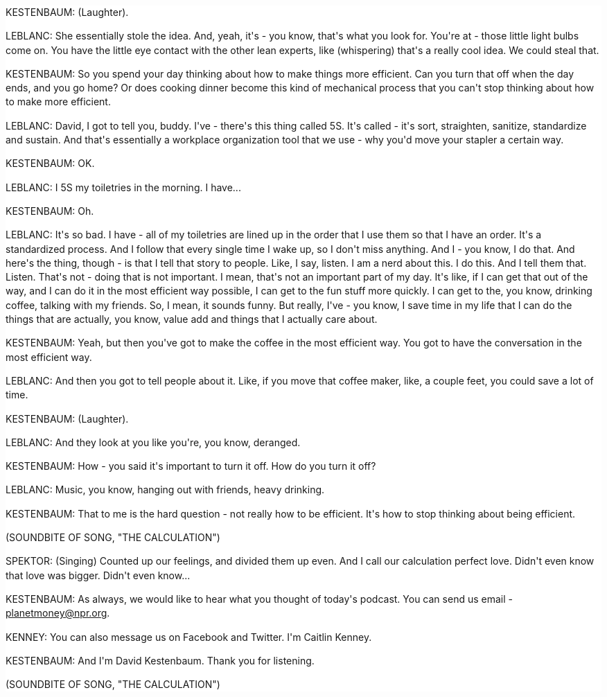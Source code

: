 KESTENBAUM: (Laughter).

LEBLANC: She essentially stole the idea. And, yeah, it's - you know, that's what you look for. You're at - those little light bulbs come on. You have the little eye contact with the other lean experts, like (whispering) that's a really cool idea. We could steal that.

KESTENBAUM: So you spend your day thinking about how to make things more efficient. Can you turn that off when the day ends, and you go home? Or does cooking dinner become this kind of mechanical process that you can't stop thinking about how to make more efficient.

LEBLANC: David, I got to tell you, buddy. I've - there's this thing called 5S. It's called - it's sort, straighten, sanitize, standardize and sustain. And that's essentially a workplace organization tool that we use - why you'd move your stapler a certain way.

KESTENBAUM: OK.

LEBLANC: I 5S my toiletries in the morning. I have...

KESTENBAUM: Oh.

LEBLANC: It's so bad. I have - all of my toiletries are lined up in the order that I use them so that I have an order. It's a standardized process. And I follow that every single time I wake up, so I don't miss anything. And I - you know, I do that. And here's the thing, though - is that I tell that story to people. Like, I say, listen. I am a nerd about this. I do this. And I tell them that. Listen. That's not - doing that is not important. I mean, that's not an important part of my day. It's like, if I can get that out of the way, and I can do it in the most efficient way possible, I can get to the fun stuff more quickly. I can get to the, you know, drinking coffee, talking with my friends. So, I mean, it sounds funny. But really, I've - you know, I save time in my life that I can do the things that are actually, you know, value add and things that I actually care about.

KESTENBAUM: Yeah, but then you've got to make the coffee in the most efficient way. You got to have the conversation in the most efficient way.

LEBLANC: And then you got to tell people about it. Like, if you move that coffee maker, like, a couple feet, you could save a lot of time.

KESTENBAUM: (Laughter).

LEBLANC: And they look at you like you're, you know, deranged.

KESTENBAUM: How - you said it's important to turn it off. How do you turn it off?

LEBLANC: Music, you know, hanging out with friends, heavy drinking.

KESTENBAUM: That to me is the hard question - not really how to be efficient. It's how to stop thinking about being efficient.

(SOUNDBITE OF SONG, "THE CALCULATION")

SPEKTOR: (Singing) Counted up our feelings, and divided them up even. And I call our calculation perfect love. Didn't even know that love was bigger. Didn't even know...

KESTENBAUM: As always, we would like to hear what you thought of today's podcast. You can send us email - planetmoney@npr.org.

KENNEY: You can also message us on Facebook and Twitter. I'm Caitlin Kenney.

KESTENBAUM: And I'm David Kestenbaum. Thank you for listening.

(SOUNDBITE OF SONG, "THE CALCULATION")
